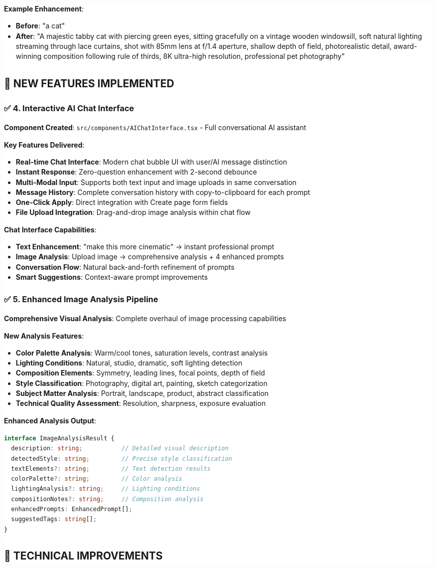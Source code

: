 **Example Enhancement**:
- **Before**: "a cat"
- **After**: "A majestic tabby cat with piercing green eyes, sitting gracefully on a vintage wooden windowsill, soft natural lighting streaming through lace curtains, shot with 85mm lens at f/1.4 aperture, shallow depth of field, photorealistic detail, award-winning composition following rule of thirds, 8K ultra-high resolution, professional pet photography"

## 🚀 **NEW FEATURES IMPLEMENTED**

### ✅ **4. Interactive AI Chat Interface**
**Component Created**: `src/components/AIChatInterface.tsx` - Full conversational AI assistant

**Key Features Delivered**:
- **Real-time Chat Interface**: Modern chat bubble UI with user/AI message distinction
- **Instant Response**: Zero-question enhancement with 2-second debounce
- **Multi-Modal Input**: Supports both text input and image uploads in same conversation
- **Message History**: Complete conversation history with copy-to-clipboard for each prompt
- **One-Click Apply**: Direct integration with Create page form fields
- **File Upload Integration**: Drag-and-drop image analysis within chat flow

**Chat Interface Capabilities**:
- **Text Enhancement**: "make this more cinematic" → instant professional prompt
- **Image Analysis**: Upload image → comprehensive analysis + 4 enhanced prompts
- **Conversation Flow**: Natural back-and-forth refinement of prompts
- **Smart Suggestions**: Context-aware prompt improvements

### ✅ **5. Enhanced Image Analysis Pipeline**
**Comprehensive Visual Analysis**: Complete overhaul of image processing capabilities

**New Analysis Features**:
- **Color Palette Analysis**: Warm/cool tones, saturation levels, contrast analysis
- **Lighting Conditions**: Natural, studio, dramatic, soft lighting detection
- **Composition Elements**: Symmetry, leading lines, focal points, depth of field
- **Style Classification**: Photography, digital art, painting, sketch categorization
- **Subject Matter Analysis**: Portrait, landscape, product, abstract classification
- **Technical Quality Assessment**: Resolution, sharpness, exposure evaluation

**Enhanced Analysis Output**:
```typescript
interface ImageAnalysisResult {
  description: string;           // Detailed visual description
  detectedStyle: string;         // Precise style classification
  textElements?: string;         // Text detection results
  colorPalette?: string;         // Color analysis
  lightingAnalysis?: string;     // Lighting conditions
  compositionNotes?: string;     // Composition analysis
  enhancedPrompts: EnhancedPrompt[];
  suggestedTags: string[];
}
```

## 🔧 **TECHNICAL IMPROVEMENTS**
